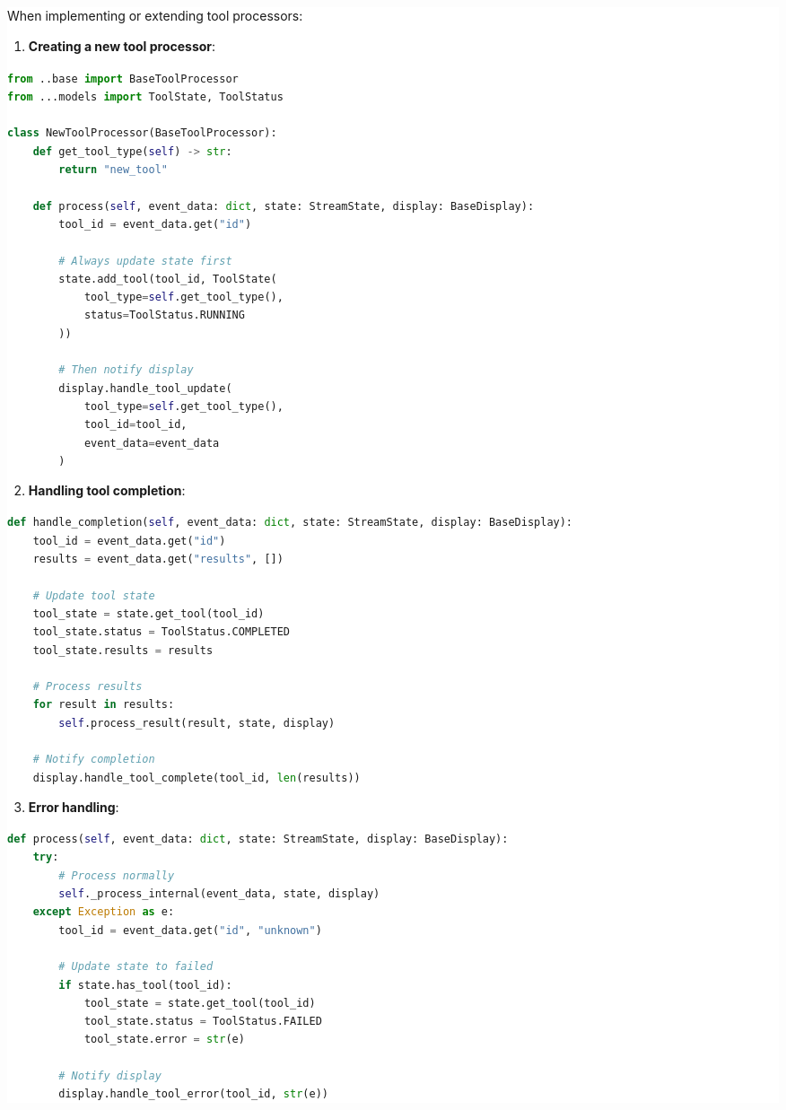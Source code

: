 When implementing or extending tool processors:

1. **Creating a new tool processor**:

```python
from ..base import BaseToolProcessor
from ...models import ToolState, ToolStatus

class NewToolProcessor(BaseToolProcessor):
    def get_tool_type(self) -> str:
        return "new_tool"
    
    def process(self, event_data: dict, state: StreamState, display: BaseDisplay):
        tool_id = event_data.get("id")
        
        # Always update state first
        state.add_tool(tool_id, ToolState(
            tool_type=self.get_tool_type(),
            status=ToolStatus.RUNNING
        ))
        
        # Then notify display
        display.handle_tool_update(
            tool_type=self.get_tool_type(),
            tool_id=tool_id,
            event_data=event_data
        )
```

2. **Handling tool completion**:

```python
def handle_completion(self, event_data: dict, state: StreamState, display: BaseDisplay):
    tool_id = event_data.get("id")
    results = event_data.get("results", [])
    
    # Update tool state
    tool_state = state.get_tool(tool_id)
    tool_state.status = ToolStatus.COMPLETED
    tool_state.results = results
    
    # Process results
    for result in results:
        self.process_result(result, state, display)
    
    # Notify completion
    display.handle_tool_complete(tool_id, len(results))
```

3. **Error handling**:

```python
def process(self, event_data: dict, state: StreamState, display: BaseDisplay):
    try:
        # Process normally
        self._process_internal(event_data, state, display)
    except Exception as e:
        tool_id = event_data.get("id", "unknown")
        
        # Update state to failed
        if state.has_tool(tool_id):
            tool_state = state.get_tool(tool_id)
            tool_state.status = ToolStatus.FAILED
            tool_state.error = str(e)
        
        # Notify display
        display.handle_tool_error(tool_id, str(e))
```